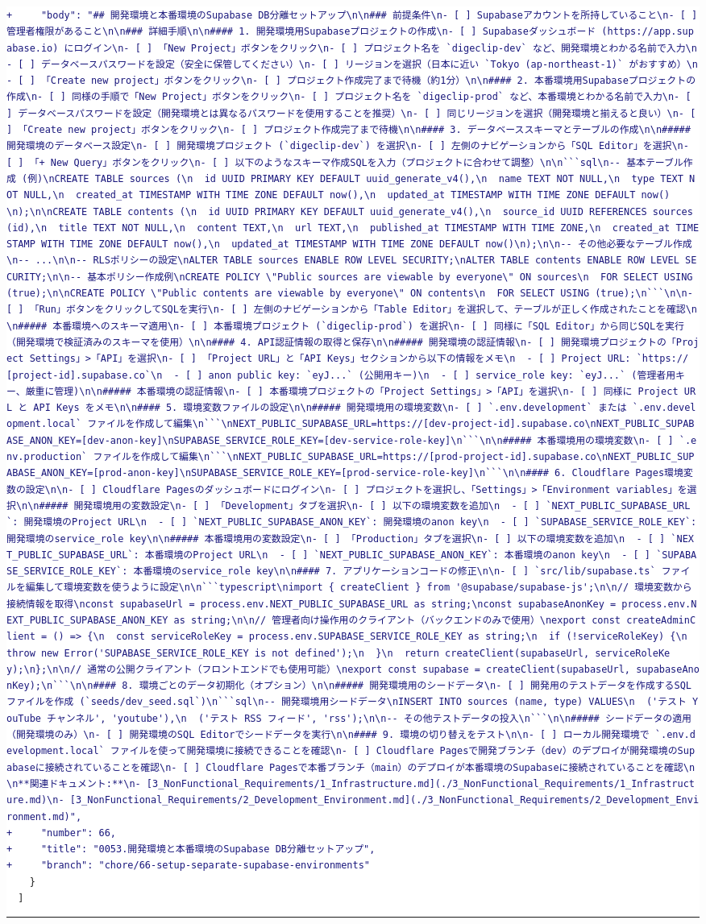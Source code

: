 ```diff
+     "body": "## 開発環境と本番環境のSupabase DB分離セットアップ\n\n### 前提条件\n- [ ] Supabaseアカウントを所持していること\n- [ ] 管理者権限があること\n\n### 詳細手順\n\n#### 1. 開発環境用Supabaseプロジェクトの作成\n- [ ] Supabaseダッシュボード (https://app.supabase.io) にログイン\n- [ ] 「New Project」ボタンをクリック\n- [ ] プロジェクト名を `digeclip-dev` など、開発環境とわかる名前で入力\n- [ ] データベースパスワードを設定（安全に保管してください）\n- [ ] リージョンを選択（日本に近い `Tokyo (ap-northeast-1)` がおすすめ）\n- [ ] 「Create new project」ボタンをクリック\n- [ ] プロジェクト作成完了まで待機（約1分）\n\n#### 2. 本番環境用Supabaseプロジェクトの作成\n- [ ] 同様の手順で「New Project」ボタンをクリック\n- [ ] プロジェクト名を `digeclip-prod` など、本番環境とわかる名前で入力\n- [ ] データベースパスワードを設定（開発環境とは異なるパスワードを使用することを推奨）\n- [ ] 同じリージョンを選択（開発環境と揃えると良い）\n- [ ] 「Create new project」ボタンをクリック\n- [ ] プロジェクト作成完了まで待機\n\n#### 3. データベーススキーマとテーブルの作成\n\n##### 開発環境のデータベース設定\n- [ ] 開発環境プロジェクト (`digeclip-dev`) を選択\n- [ ] 左側のナビゲーションから「SQL Editor」を選択\n- [ ] 「+ New Query」ボタンをクリック\n- [ ] 以下のようなスキーマ作成SQLを入力（プロジェクトに合わせて調整）\n\n```sql\n-- 基本テーブル作成 (例)\nCREATE TABLE sources (\n  id UUID PRIMARY KEY DEFAULT uuid_generate_v4(),\n  name TEXT NOT NULL,\n  type TEXT NOT NULL,\n  created_at TIMESTAMP WITH TIME ZONE DEFAULT now(),\n  updated_at TIMESTAMP WITH TIME ZONE DEFAULT now()\n);\n\nCREATE TABLE contents (\n  id UUID PRIMARY KEY DEFAULT uuid_generate_v4(),\n  source_id UUID REFERENCES sources(id),\n  title TEXT NOT NULL,\n  content TEXT,\n  url TEXT,\n  published_at TIMESTAMP WITH TIME ZONE,\n  created_at TIMESTAMP WITH TIME ZONE DEFAULT now(),\n  updated_at TIMESTAMP WITH TIME ZONE DEFAULT now()\n);\n\n-- その他必要なテーブル作成\n-- ...\n\n-- RLSポリシーの設定\nALTER TABLE sources ENABLE ROW LEVEL SECURITY;\nALTER TABLE contents ENABLE ROW LEVEL SECURITY;\n\n-- 基本ポリシー作成例\nCREATE POLICY \"Public sources are viewable by everyone\" ON sources\n  FOR SELECT USING (true);\n\nCREATE POLICY \"Public contents are viewable by everyone\" ON contents\n  FOR SELECT USING (true);\n```\n\n- [ ] 「Run」ボタンをクリックしてSQLを実行\n- [ ] 左側のナビゲーションから「Table Editor」を選択して、テーブルが正しく作成されたことを確認\n\n##### 本番環境へのスキーマ適用\n- [ ] 本番環境プロジェクト (`digeclip-prod`) を選択\n- [ ] 同様に「SQL Editor」から同じSQLを実行（開発環境で検証済みのスキーマを使用）\n\n#### 4. API認証情報の取得と保存\n\n##### 開発環境の認証情報\n- [ ] 開発環境プロジェクトの「Project Settings」>「API」を選択\n- [ ] 「Project URL」と「API Keys」セクションから以下の情報をメモ\n  - [ ] Project URL: `https://[project-id].supabase.co`\n  - [ ] anon public key: `eyJ...` (公開用キー)\n  - [ ] service_role key: `eyJ...` (管理者用キー、厳重に管理)\n\n##### 本番環境の認証情報\n- [ ] 本番環境プロジェクトの「Project Settings」>「API」を選択\n- [ ] 同様に Project URL と API Keys をメモ\n\n#### 5. 環境変数ファイルの設定\n\n##### 開発環境用の環境変数\n- [ ] `.env.development` または `.env.development.local` ファイルを作成して編集\n```\nNEXT_PUBLIC_SUPABASE_URL=https://[dev-project-id].supabase.co\nNEXT_PUBLIC_SUPABASE_ANON_KEY=[dev-anon-key]\nSUPABASE_SERVICE_ROLE_KEY=[dev-service-role-key]\n```\n\n##### 本番環境用の環境変数\n- [ ] `.env.production` ファイルを作成して編集\n```\nNEXT_PUBLIC_SUPABASE_URL=https://[prod-project-id].supabase.co\nNEXT_PUBLIC_SUPABASE_ANON_KEY=[prod-anon-key]\nSUPABASE_SERVICE_ROLE_KEY=[prod-service-role-key]\n```\n\n#### 6. Cloudflare Pages環境変数の設定\n\n- [ ] Cloudflare Pagesのダッシュボードにログイン\n- [ ] プロジェクトを選択し、「Settings」>「Environment variables」を選択\n\n##### 開発環境用の変数設定\n- [ ] 「Development」タブを選択\n- [ ] 以下の環境変数を追加\n  - [ ] `NEXT_PUBLIC_SUPABASE_URL`: 開発環境のProject URL\n  - [ ] `NEXT_PUBLIC_SUPABASE_ANON_KEY`: 開発環境のanon key\n  - [ ] `SUPABASE_SERVICE_ROLE_KEY`: 開発環境のservice_role key\n\n##### 本番環境用の変数設定\n- [ ] 「Production」タブを選択\n- [ ] 以下の環境変数を追加\n  - [ ] `NEXT_PUBLIC_SUPABASE_URL`: 本番環境のProject URL\n  - [ ] `NEXT_PUBLIC_SUPABASE_ANON_KEY`: 本番環境のanon key\n  - [ ] `SUPABASE_SERVICE_ROLE_KEY`: 本番環境のservice_role key\n\n#### 7. アプリケーションコードの修正\n\n- [ ] `src/lib/supabase.ts` ファイルを編集して環境変数を使うように設定\n\n```typescript\nimport { createClient } from '@supabase/supabase-js';\n\n// 環境変数から接続情報を取得\nconst supabaseUrl = process.env.NEXT_PUBLIC_SUPABASE_URL as string;\nconst supabaseAnonKey = process.env.NEXT_PUBLIC_SUPABASE_ANON_KEY as string;\n\n// 管理者向け操作用のクライアント（バックエンドのみで使用）\nexport const createAdminClient = () => {\n  const serviceRoleKey = process.env.SUPABASE_SERVICE_ROLE_KEY as string;\n  if (!serviceRoleKey) {\n    throw new Error('SUPABASE_SERVICE_ROLE_KEY is not defined');\n  }\n  return createClient(supabaseUrl, serviceRoleKey);\n};\n\n// 通常の公開クライアント（フロントエンドでも使用可能）\nexport const supabase = createClient(supabaseUrl, supabaseAnonKey);\n```\n\n#### 8. 環境ごとのデータ初期化（オプション）\n\n##### 開発環境用のシードデータ\n- [ ] 開発用のテストデータを作成するSQLファイルを作成 (`seeds/dev_seed.sql`)\n```sql\n-- 開発環境用シードデータ\nINSERT INTO sources (name, type) VALUES\n  ('テスト YouTube チャンネル', 'youtube'),\n  ('テスト RSS フィード', 'rss');\n\n-- その他テストデータの投入\n```\n\n##### シードデータの適用（開発環境のみ）\n- [ ] 開発環境のSQL Editorでシードデータを実行\n\n#### 9. 環境の切り替えをテスト\n\n- [ ] ローカル開発環境で `.env.development.local` ファイルを使って開発環境に接続できることを確認\n- [ ] Cloudflare Pagesで開発ブランチ（dev）のデプロイが開発環境のSupabaseに接続されていることを確認\n- [ ] Cloudflare Pagesで本番ブランチ（main）のデプロイが本番環境のSupabaseに接続されていることを確認\n\n**関連ドキュメント:**\n- [3_NonFunctional_Requirements/1_Infrastructure.md](./3_NonFunctional_Requirements/1_Infrastructure.md)\n- [3_NonFunctional_Requirements/2_Development_Environment.md](./3_NonFunctional_Requirements/2_Development_Environment.md)",
+     "number": 66,
+     "title": "0053.開発環境と本番環境のSupabase DB分離セットアップ",
+     "branch": "chore/66-setup-separate-supabase-environments"
    }
  ]
```

---